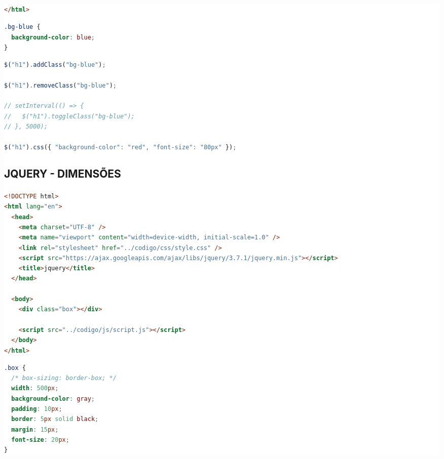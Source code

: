 ```html
</html>
```

```css
.bg-blue {
  background-color: blue;
}
```

```javascript
$("h1").addClass("bg-blue");

$("h1").removeClass("bg-blue");

// setInterval(() => {
//   $("h1").toggleClass("bg-blue");
// }, 5000);

$("h1").css({ "background-color": "red", "font-size": "80px" });
```

## JQUERY - DIMENSÕES

```html
<!DOCTYPE html>
<html lang="en">
  <head>
    <meta charset="UTF-8" />
    <meta name="viewport" content="width=device-width, initial-scale=1.0" />
    <link rel="stylesheet" href="../codigo/css/style.css" />
    <script src="https://ajax.googleapis.com/ajax/libs/jquery/3.7.1/jquery.min.js"></script>
    <title>jquery</title>
  </head>

  <body>
    <div class="box"></div>

    <script src="../codigo/js/script.js"></script>
  </body>
</html>
```

```css
.box {
  /* box-sizing: border-box; */
  width: 500px;
  background-color: gray;
  padding: 10px;
  border: 5px solid black;
  margin: 15px;
  font-size: 20px;
}
```
